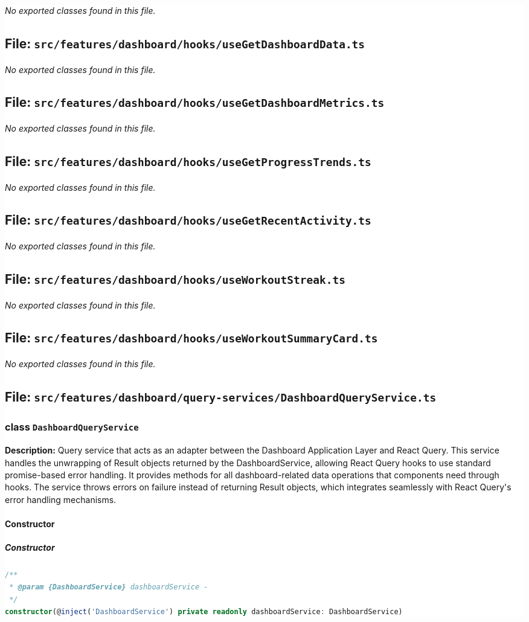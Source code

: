 _No exported classes found in this file._

## File: `src/features/dashboard/hooks/useGetDashboardData.ts`

_No exported classes found in this file._

## File: `src/features/dashboard/hooks/useGetDashboardMetrics.ts`

_No exported classes found in this file._

## File: `src/features/dashboard/hooks/useGetProgressTrends.ts`

_No exported classes found in this file._

## File: `src/features/dashboard/hooks/useGetRecentActivity.ts`

_No exported classes found in this file._

## File: `src/features/dashboard/hooks/useWorkoutStreak.ts`

_No exported classes found in this file._

## File: `src/features/dashboard/hooks/useWorkoutSummaryCard.ts`

_No exported classes found in this file._

## File: `src/features/dashboard/query-services/DashboardQueryService.ts`

### class `DashboardQueryService`

**Description:**
Query service that acts as an adapter between the Dashboard Application Layer and React Query. This service handles the unwrapping of Result objects returned by the DashboardService, allowing React Query hooks to use standard promise-based error handling. It provides methods for all dashboard-related data operations that components need through hooks. The service throws errors on failure instead of returning Result objects, which integrates seamlessly with React Query's error handling mechanisms.

#### Constructor

##### Constructor

```typescript
/**
 * @param {DashboardService} dashboardService - 
 */
constructor(@inject('DashboardService') private readonly dashboardService: DashboardService)
```
